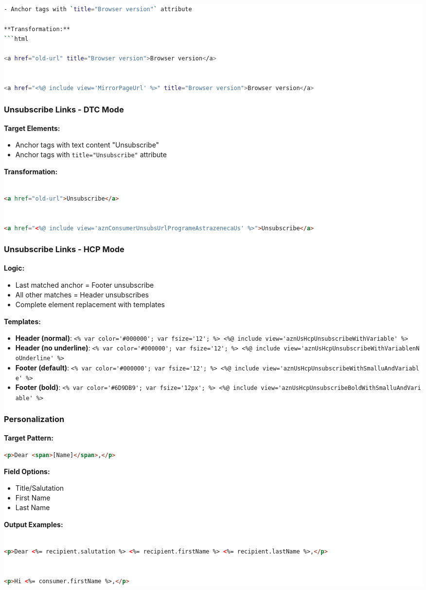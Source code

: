 ```bash
- Anchor tags with `title="Browser version"` attribute

**Transformation:**
```html

<a href="old-url" title="Browser version">Browser version</a>


<a href="<%@ include view='MirrorPageUrl' %>" title="Browser version">Browser version</a>
```

### Unsubscribe Links - DTC Mode
**Target Elements:**
- Anchor tags with text content "Unsubscribe"
- Anchor tags with `title="Unsubscribe"` attribute

**Transformation:**
```html

<a href="old-url">Unsubscribe</a>


<a href="<%@ include view='aznConsumerUnsubsUrlProgrameAstrazenecaUs' %>">Unsubscribe</a>
```

### Unsubscribe Links - HCP Mode
**Logic:**
- Last matched anchor = Footer unsubscribe
- All other matches = Header unsubscribes
- Complete element replacement with templates

**Templates:**
- **Header (normal)**: `<% var color='#000000'; var fsize='12'; %> <%@ include view='aznUsHcpUnsubscribeWithVariable' %>`
- **Header (no underline)**: `<% var color='#000000'; var fsize='12'; %> <%@ include view='aznUsHcpUnsubscribeWithVariablenNoUnderline' %>`
- **Footer (default)**: `<% var color='#000000'; var fsize='12'; %> <%@ include view='aznUsHcpUnsubscribeWithSmalluAndVariable' %>`
- **Footer (bold)**: `<% var color='#6D9DB9'; var fsize='12px'; %> <%@ include view='aznUsHcpUnsubscribeBoldWithSmalluAndVariable' %>`

### Personalization
**Target Pattern:**
```html
<p>Dear <span>[Name]</span>,</p>
```

**Field Options:**
- Title/Salutation
- First Name  
- Last Name

**Output Examples:**
```html

<p>Dear <%= recipient.salutation %> <%= recipient.firstName %> <%= recipient.lastName %>,</p>


<p>Hi <%= consumer.firstName %>,</p>
```

